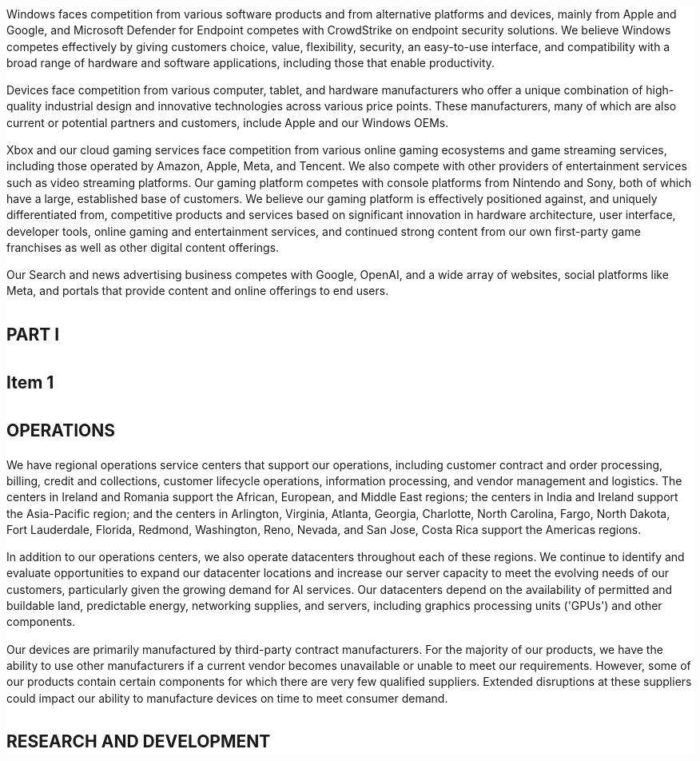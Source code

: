 Windows faces competition from various software products and from alternative platforms and devices, mainly from Apple and Google, and Microsoft Defender for Endpoint competes with CrowdStrike on endpoint security solutions. We believe Windows competes effectively by giving customers choice, value, flexibility, security, an easy-to-use interface, and compatibility with a broad range of hardware and software applications, including those that enable productivity.

Devices  face  competition  from  various  computer,  tablet,  and  hardware  manufacturers  who  offer  a  unique  combination  of  high-quality industrial design and innovative technologies across various price points. These manufacturers, many of which are also current or potential partners and customers, include Apple and our Windows OEMs.

Xbox and our cloud gaming services face competition from various online gaming ecosystems and game streaming services, including those operated by Amazon, Apple, Meta, and Tencent. We also compete with other providers of entertainment services such as video streaming platforms. Our gaming platform competes with console platforms from Nintendo and Sony, both of which have a large, established base of customers.  We  believe  our  gaming  platform  is  effectively  positioned  against,  and  uniquely  differentiated  from,  competitive  products  and services based on significant innovation in hardware architecture, user interface, developer tools, online gaming and entertainment services, and continued strong content from our own first-party game franchises as well as other digital content offerings.

Our Search and news advertising business competes with Google, OpenAI, and a wide array of websites, social platforms like Meta, and portals that provide content and online offerings to end users.

## PART I

## Item 1

## OPERATIONS

We have regional operations service centers that support our operations, including customer contract and order processing, billing, credit and collections,  customer  lifecycle  operations,  information  processing,  and  vendor  management  and  logistics.  The  centers  in  Ireland  and Romania support the African, European, and Middle East regions; the centers in India and Ireland support the Asia-Pacific region; and the centers  in  Arlington,  Virginia,  Atlanta,  Georgia,  Charlotte,  North  Carolina,  Fargo,  North  Dakota,  Fort  Lauderdale,  Florida,  Redmond, Washington, Reno, Nevada, and San Jose, Costa Rica support the Americas regions.

In addition to our operations centers, we also operate datacenters throughout each of these regions. We continue to identify and evaluate opportunities to expand our datacenter locations and increase our server capacity to meet the evolving needs of our customers, particularly given the growing demand for AI services. Our datacenters depend on the availability of permitted and buildable land, predictable energy, networking supplies, and servers, including graphics processing units ('GPUs') and other components.

Our devices are primarily manufactured by third-party contract manufacturers. For the majority of our products, we have the ability to use other manufacturers if a current vendor becomes unavailable or unable to meet our requirements. However, some of our products contain certain  components  for  which  there  are  very  few  qualified  suppliers.  Extended  disruptions  at  these  suppliers  could  impact  our  ability  to manufacture devices on time to meet consumer demand.

## RESEARCH AND DEVELOPMENT
